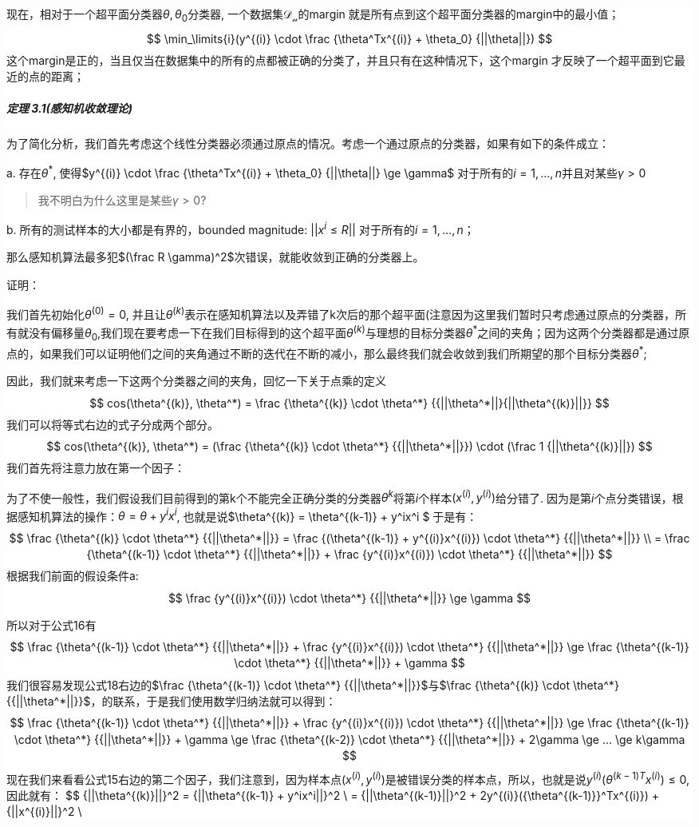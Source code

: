 现在，相对于一个超平面分类器$\theta, \theta_0$分类器, 一个数据集$\mathcal{D_n}$的margin 就是所有点到这个超平面分类器的margin中的最小值；
$$
\min_\limits{i}(y^{(i)} \cdot \frac {\theta^Tx^{(i)} + \theta_0} {||\theta||})
$$
这个margin是正的，当且仅当在数据集中的所有的点都被正确的分类了，并且只有在这种情况下，这个margin 才反映了一个超平面到它最近的点的距离；



##### 定理 3.1(感知机收敛理论)

为了简化分析，我们首先考虑这个线性分类器必须通过原点的情况。考虑一个通过原点的分类器，如果有如下的条件成立：

a. 存在$\theta^*$, 使得$y^{(i)} \cdot \frac {\theta^Tx^{(i)} + \theta_0} {||\theta||} \ge \gamma$ 对于所有的$i = 1, …, n$并且对某些$\gamma > 0$

> 我不明白为什么这里是某些$\gamma > 0$?

b. 所有的测试样本的大小都是有界的，bounded magnitude: $||x^i \le R||$ 对于所有的$i = 1, …, n$；

那么感知机算法最多犯$(\frac R \gamma)^2$次错误，就能收敛到正确的分类器上。

证明：

我们首先初始化$\theta^{(0)} = 0$, 并且让$\theta^{(k)}$表示在感知机算法以及弄错了k次后的那个超平面(注意因为这里我们暂时只考虑通过原点的分类器，所有就没有偏移量$\theta_0$,我们现在要考虑一下在我们目标得到的这个超平面$\theta^{(k)}$与理想的目标分类器$\theta^*$之间的夹角；因为这两个分类器都是通过原点的，如果我们可以证明他们之间的夹角通过不断的迭代在不断的减小，那么最终我们就会收敛到我们所期望的那个目标分类器$\theta^*$;

因此，我们就来考虑一下这两个分类器之间的夹角，回忆一下关于点乘的定义
$$
cos(\theta^{(k)}, \theta^*) = \frac {\theta^{(k)} \cdot \theta^*} {{||\theta^*||}{||\theta^{(k)}||}}
$$
我们可以将等式右边的式子分成两个部分。
$$
cos(\theta^{(k)}, \theta^*) = (\frac {\theta^{(k)} \cdot \theta^*} {{||\theta^*||}}) \cdot (\frac 1 {||\theta^{(k)}||})
$$
我们首先将注意力放在第一个因子：

为了不使一般性，我们假设我们目前得到的第k个不能完全正确分类的分类器$\theta^k$将第$i$个样本$(x^{(i)}, y^{(i)})$给分错了. 因为是第$i$个点分类错误，根据感知机算法的操作：$\theta = \theta + y^ix^i$, 也就是说$\theta^{(k)} = \theta^{(k-1)} + y^ix^i $ 于是有：
$$
\frac {\theta^{(k)} \cdot \theta^*} {{||\theta^*||}} = \frac {(\theta^{(k-1)} + y^{(i)}x^{(i)}) \cdot \theta^*} {{||\theta^*||}} \\
= \frac {\theta^{(k-1)} \cdot \theta^*} {{||\theta^*||}} + \frac {y^{(i)}x^{(i)}) \cdot \theta^*} {{||\theta^*||}}
$$
根据我们前面的假设条件a:
$$
\frac {y^{(i)}x^{(i)}) \cdot \theta^*} {{||\theta^*||}} \ge \gamma
$$


所以对于公式16有
$$
\frac {\theta^{(k-1)} \cdot \theta^*} {{||\theta^*||}} + \frac {y^{(i)}x^{(i)}) \cdot \theta^*} {{||\theta^*||}} \ge \frac {\theta^{(k-1)} \cdot \theta^*} {{||\theta^*||}} + \gamma
$$
我们很容易发现公式18右边的$\frac {\theta^{(k-1)} \cdot \theta^*} {{||\theta^*||}}$与$\frac {\theta^{(k)} \cdot \theta^*} {{||\theta^*||}}$，的联系，于是我们使用数学归纳法就可以得到：
$$
\frac {\theta^{(k-1)} \cdot \theta^*} {{||\theta^*||}} + \frac {y^{(i)}x^{(i)}) \cdot \theta^*} {{||\theta^*||}} \ge \frac {\theta^{(k-1)} \cdot \theta^*} {{||\theta^*||}} + \gamma \ge \frac {\theta^{(k-2)} \cdot \theta^*} {{||\theta^*||}} + 2\gamma \ge ... \ge k\gamma
$$
现在我们来看看公式15右边的第二个因子，我们注意到，因为样本点$(x^{(i)}, y^{(i)})$是被错误分类的样本点，所以，也就是说$y^{(i)}({\theta^{(k-1)}}^Tx^{(i)}) \le 0$, 因此就有：
$$
{||\theta^{(k)}||}^2 = {||\theta^{(k-1)} + y^ix^i||}^2 \\
= {||\theta^{(k-1)}||}^2 + 2y^{(i)}({\theta^{(k-1)}}^Tx^{(i)}) + {||x^{(i)}||}^2  \\